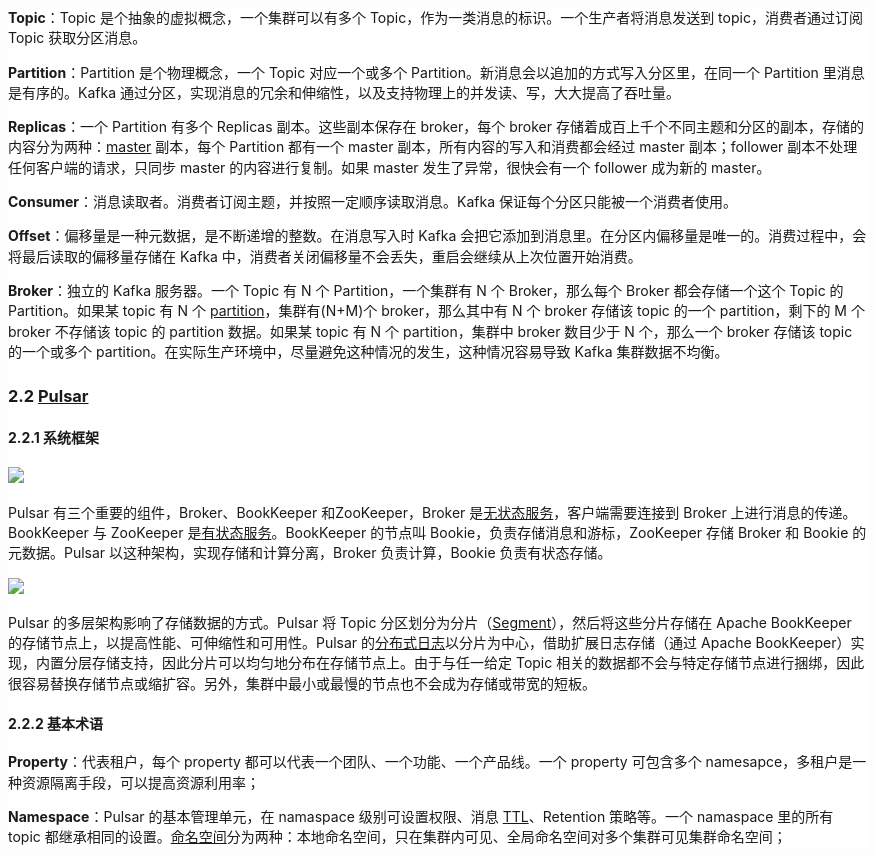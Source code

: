**Topic**：Topic 是个抽象的虚拟概念，一个集群可以有多个 Topic，作为一类消息的标识。一个生产者将消息发送到 topic，消费者通过订阅 Topic 获取分区消息。

**Partition**：Partition 是个物理概念，一个 Topic 对应一个或多个 Partition。新消息会以追加的方式写入分区里，在同一个 Partition 里消息是有序的。Kafka 通过分区，实现消息的冗余和伸缩性，以及支持物理上的并发读、写，大大提高了吞吐量。

**Replicas**：一个 Partition 有多个 Replicas 副本。这些副本保存在 broker，每个 broker 存储着成百上千个不同主题和分区的副本，存储的内容分为两种：[master](https://zhida.zhihu.com/search?content_id=247680043&content_type=Article&match_order=1&q=master&zhida_source=entity) 副本，每个 Partition 都有一个 master 副本，所有内容的写入和消费都会经过 master 副本；follower 副本不处理任何客户端的请求，只同步 master 的内容进行复制。如果 master 发生了异常，很快会有一个 follower 成为新的 master。

**Consumer**：消息读取者。消费者订阅主题，并按照一定顺序读取消息。Kafka 保证每个分区只能被一个消费者使用。

**Offset**：偏移量是一种元数据，是不断递增的整数。在消息写入时 Kafka 会把它添加到消息里。在分区内偏移量是唯一的。消费过程中，会将最后读取的偏移量存储在 Kafka 中，消费者关闭偏移量不会丢失，重启会继续从上次位置开始消费。

**Broker**：独立的 Kafka 服务器。一个 Topic 有 N 个 Partition，一个集群有 N 个 Broker，那么每个 Broker 都会存储一个这个 Topic 的 Partition。如果某 topic 有 N 个 [partition](https://zhida.zhihu.com/search?content_id=247680043&content_type=Article&match_order=1&q=partition&zhida_source=entity)，集群有(N+M)个 broker，那么其中有 N 个 broker 存储该 topic 的一个 partition，剩下的 M 个 broker 不存储该 topic 的 partition 数据。如果某 topic 有 N 个 partition，集群中 broker 数目少于 N 个，那么一个 broker 存储该 topic 的一个或多个 partition。在实际生产环境中，尽量避免这种情况的发生，这种情况容易导致 Kafka 集群数据不均衡。

### 2.2 [Pulsar](https://zhida.zhihu.com/search?content_id=247680043&content_type=Article&match_order=1&q=Pulsar&zhida_source=entity)

#### 2.2.1 系统框架

![](https://pica.zhimg.com/v2-32f8bac443776faadabd44751246e770_b.jpg)

Pulsar 有三个重要的组件，Broker、BookKeeper 和ZooKeeper，Broker 是[无状态服务](https://zhida.zhihu.com/search?content_id=247680043&content_type=Article&match_order=1&q=%E6%97%A0%E7%8A%B6%E6%80%81%E6%9C%8D%E5%8A%A1&zhida_source=entity)，客户端需要连接到 Broker 上进行消息的传递。BookKeeper 与 ZooKeeper 是[有状态服务](https://zhida.zhihu.com/search?content_id=247680043&content_type=Article&match_order=1&q=%E6%9C%89%E7%8A%B6%E6%80%81%E6%9C%8D%E5%8A%A1&zhida_source=entity)。BookKeeper 的节点叫 Bookie，负责存储消息和游标，ZooKeeper 存储 Broker 和 Bookie 的元数据。Pulsar 以这种架构，实现存储和计算分离，Broker 负责计算，Bookie 负责有状态存储。

![](https://pica.zhimg.com/v2-bd37fd117dc2403381c9a6ec71c4b9ac_b.jpg)

Pulsar 的多层架构影响了存储数据的方式。Pulsar 将 Topic 分区划分为分片（[Segment](https://zhida.zhihu.com/search?content_id=247680043&content_type=Article&match_order=1&q=Segment&zhida_source=entity)），然后将这些分片存储在 Apache BookKeeper 的存储节点上，以提高性能、可伸缩性和可用性。Pulsar 的[分布式日志](https://zhida.zhihu.com/search?content_id=247680043&content_type=Article&match_order=1&q=%E5%88%86%E5%B8%83%E5%BC%8F%E6%97%A5%E5%BF%97&zhida_source=entity)以分片为中心，借助扩展日志存储（通过 Apache BookKeeper）实现，内置分层存储支持，因此分片可以均匀地分布在存储节点上。由于与任一给定 Topic 相关的数据都不会与特定存储节点进行捆绑，因此很容易替换存储节点或缩扩容。另外，集群中最小或最慢的节点也不会成为存储或带宽的短板。

#### 2.2.2 基本术语

**Property**：代表租户，每个 property 都可以代表一个团队、一个功能、一个产品线。一个 property 可包含多个 namesapce，多租户是一种资源隔离手段，可以提高资源利用率；

**Namespace**：Pulsar 的基本管理单元，在 namaspace 级别可设置权限、消息 [TTL](https://zhida.zhihu.com/search?content_id=247680043&content_type=Article&match_order=1&q=TTL&zhida_source=entity)、Retention 策略等。一个 namaspace 里的所有 topic 都继承相同的设置。[命名空间](https://zhida.zhihu.com/search?content_id=247680043&content_type=Article&match_order=1&q=%E5%91%BD%E5%90%8D%E7%A9%BA%E9%97%B4&zhida_source=entity)分为两种：本地命名空间，只在集群内可见、全局命名空间对多个集群可见集群命名空间；
